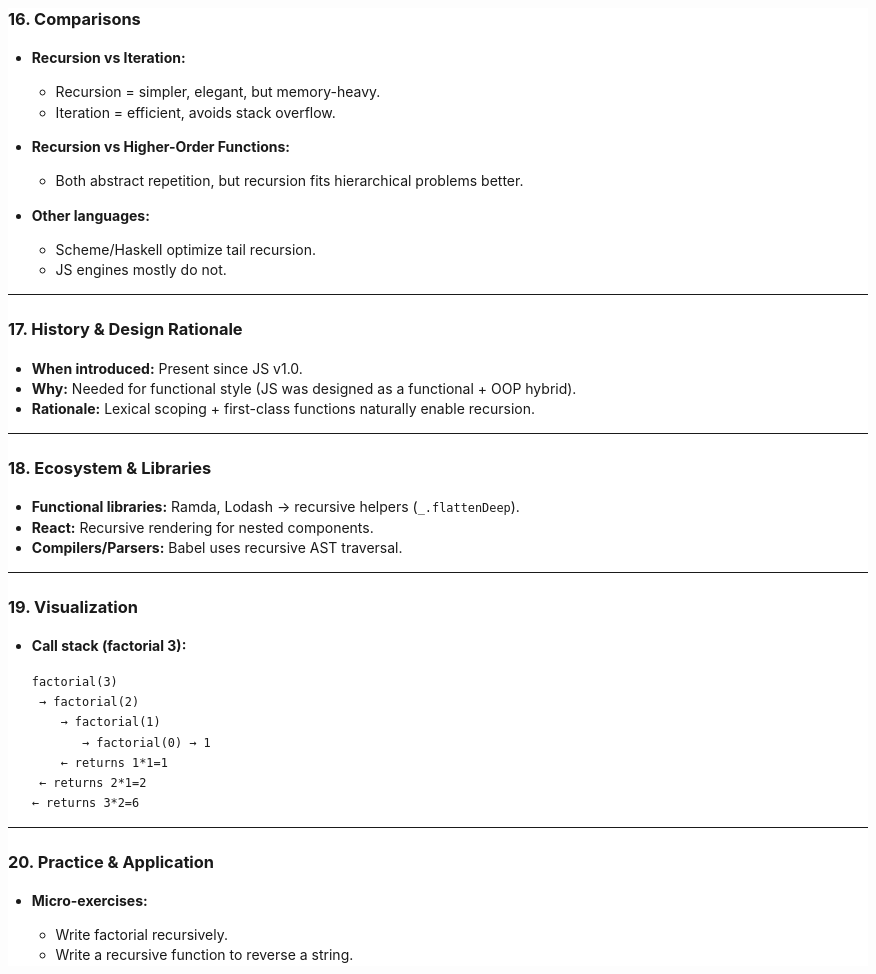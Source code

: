 
### 16. Comparisons

- **Recursion vs Iteration:**

  - Recursion = simpler, elegant, but memory-heavy.
  - Iteration = efficient, avoids stack overflow.

- **Recursion vs Higher-Order Functions:**

  - Both abstract repetition, but recursion fits hierarchical problems better.

- **Other languages:**

  - Scheme/Haskell optimize tail recursion.
  - JS engines mostly do not.

---

### 17. History & Design Rationale

- **When introduced:** Present since JS v1.0.
- **Why:** Needed for functional style (JS was designed as a functional + OOP hybrid).
- **Rationale:** Lexical scoping + first-class functions naturally enable recursion.

---

### 18. Ecosystem & Libraries

- **Functional libraries:** Ramda, Lodash → recursive helpers (`_.flattenDeep`).
- **React:** Recursive rendering for nested components.
- **Compilers/Parsers:** Babel uses recursive AST traversal.

---

### 19. Visualization

- **Call stack (factorial 3):**

  ```
  factorial(3)
   → factorial(2)
      → factorial(1)
         → factorial(0) → 1
      ← returns 1*1=1
   ← returns 2*1=2
  ← returns 3*2=6
  ```

---

### 20. Practice & Application

- **Micro-exercises:**

  - Write factorial recursively.
  - Write a recursive function to reverse a string.
